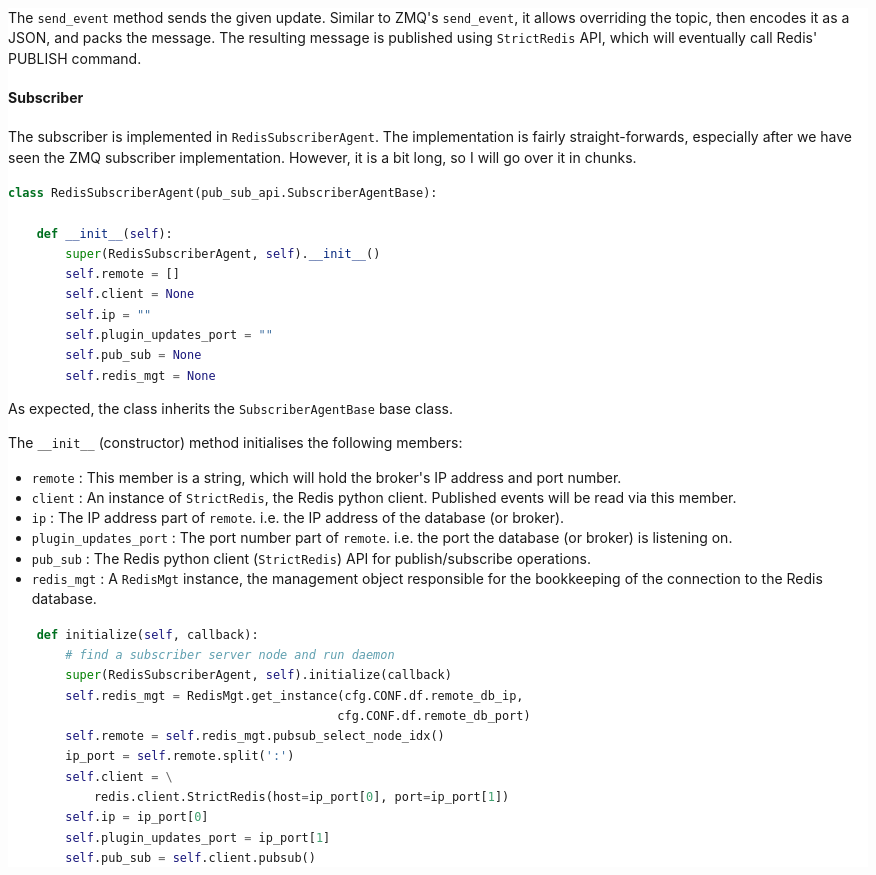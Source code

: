 The `send_event` method sends the given update. Similar to ZMQ's `send_event`,
it allows overriding the topic, then encodes it as a JSON, and packs the
message. The resulting message is published using `StrictRedis` API, which
will eventually call Redis' PUBLISH command.

#### Subscriber

The subscriber is implemented in `RedisSubscriberAgent`. The implementation is
fairly straight-forwards, especially after we have seen the ZMQ subscriber
implementation. However, it is a bit long, so I will go over it in chunks.

~~~ python
class RedisSubscriberAgent(pub_sub_api.SubscriberAgentBase):

    def __init__(self):
        super(RedisSubscriberAgent, self).__init__()
        self.remote = []
        self.client = None
        self.ip = ""
        self.plugin_updates_port = ""
        self.pub_sub = None
        self.redis_mgt = None
~~~

As expected, the class inherits the `SubscriberAgentBase` base class.

The `__init__` (constructor) method initialises the following members:

* `remote`
: This member is a string, which will hold the broker's IP address
  and port number.
* `client`
: An instance of `StrictRedis`, the Redis python client. Published
  events will be read via this member.
* `ip`
: The IP address part of `remote`. i.e. the IP address of the database
  (or broker).
* `plugin_updates_port`
: The port number part of `remote`. i.e. the port the
  database (or broker) is listening on.
* `pub_sub`
: The Redis python client (`StrictRedis`) API for publish/subscribe
  operations.
* `redis_mgt`
: A `RedisMgt` instance, the management object responsible for
  the bookkeeping of the connection to the Redis database.

~~~ python
    def initialize(self, callback):
        # find a subscriber server node and run daemon
        super(RedisSubscriberAgent, self).initialize(callback)
        self.redis_mgt = RedisMgt.get_instance(cfg.CONF.df.remote_db_ip,
                                              cfg.CONF.df.remote_db_port)
        self.remote = self.redis_mgt.pubsub_select_node_idx()
        ip_port = self.remote.split(':')
        self.client = \
            redis.client.StrictRedis(host=ip_port[0], port=ip_port[1])
        self.ip = ip_port[0]
        self.plugin_updates_port = ip_port[1]
        self.pub_sub = self.client.pubsub()
~~~
